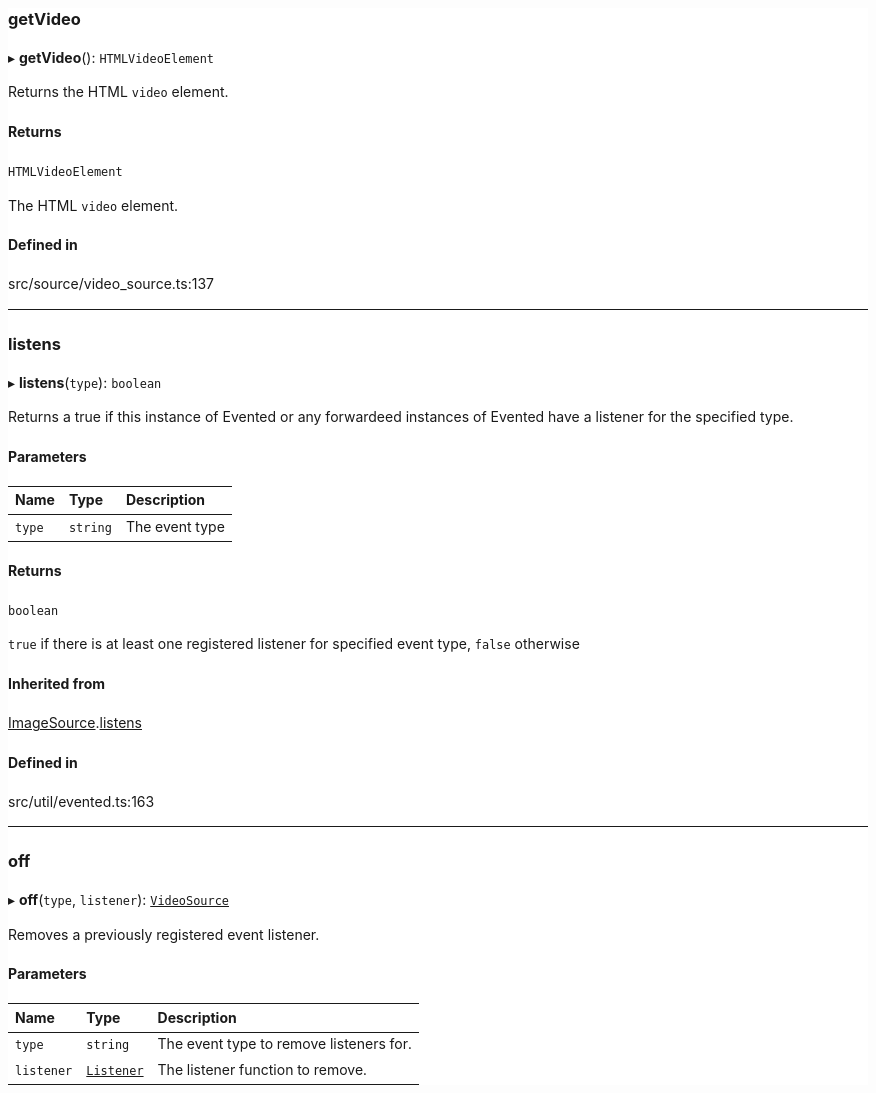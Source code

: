 ### getVideo

▸ **getVideo**(): `HTMLVideoElement`

Returns the HTML `video` element.

#### Returns

`HTMLVideoElement`

The HTML `video` element.

#### Defined in

src/source/video_source.ts:137

___

### listens

▸ **listens**(`type`): `boolean`

Returns a true if this instance of Evented or any forwardeed instances of Evented have a listener for the specified type.

#### Parameters

| Name | Type | Description |
| :------ | :------ | :------ |
| `type` | `string` | The event type |

#### Returns

`boolean`

`true` if there is at least one registered listener for specified event type, `false` otherwise

#### Inherited from

[ImageSource](ImageSource.md).[listens](ImageSource.md#listens)

#### Defined in

src/util/evented.ts:163

___

### off

▸ **off**(`type`, `listener`): [`VideoSource`](VideoSource.md)

Removes a previously registered event listener.

#### Parameters

| Name | Type | Description |
| :------ | :------ | :------ |
| `type` | `string` | The event type to remove listeners for. |
| `listener` | [`Listener`](../types/Listener.md) | The listener function to remove. |
